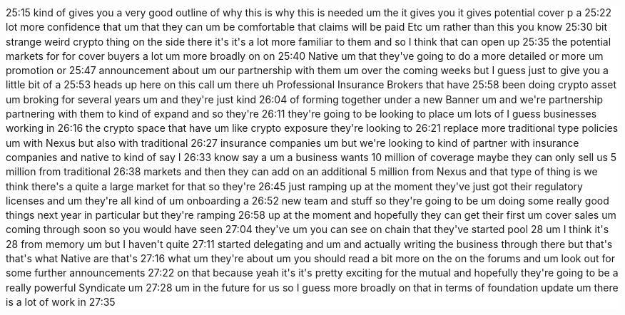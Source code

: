 25:15
kind of gives you a very good outline of why this is why this is needed um the it gives you it gives potential cover p a
25:22
lot more confidence that um that they can um be comfortable that claims will be paid Etc um rather than this you know
25:30
bit strange weird crypto thing on the side there it's it's a lot more familiar to them and so I think that can open up
25:35
the potential markets for for cover buyers a lot um more broadly on on
25:40
Native um that they've going to do a more detailed or more um promotion or
25:47
announcement about um our partnership with them um over the coming weeks but I guess just to give you a little bit of a
25:53
heads up here on this call um there uh Professional Insurance Brokers that have
25:58
been doing crypto asset um broking for several years um and they're just kind
26:04
of forming together under a new Banner um and we're partnership partnering with them to kind of expand and so they're
26:11
they're going to be looking to place um lots of I guess businesses working in
26:16
the crypto space that have um like crypto exposure they're looking to
26:21
replace more traditional type policies um with Nexus but also with traditional
26:27
insurance companies um but we're looking to kind of partner with insurance companies and native to kind of say I
26:33
know say a um a business wants 10 million of coverage maybe they can only sell us 5 million from traditional
26:38
markets and then they can add on an additional 5 million from Nexus and that type of thing is we think there's a quite a large market for that so they're
26:45
just ramping up at the moment they've just got their regulatory licenses and um they're all kind of um onboarding a
26:52
new team and stuff so they're going to be um doing some really good things next year in particular but they're ramping
26:58
up at the moment and hopefully they can get their first um cover sales um coming through soon so you would have seen
27:04
they've um you can see on chain that they've started pool 28 um I think it's 28 from memory um but I haven't quite
27:11
started delegating and um and actually writing the business through there but that's that's what Native are that's
27:16
what um they're about um you should read a bit more on the on the forums and um look out for some further announcements
27:22
on that because yeah it's it's pretty exciting for the mutual and hopefully they're going to be a really powerful Syndicate um
27:28
um in the future for us so I guess more broadly on that in terms of foundation update um there is a lot of work in
27:35